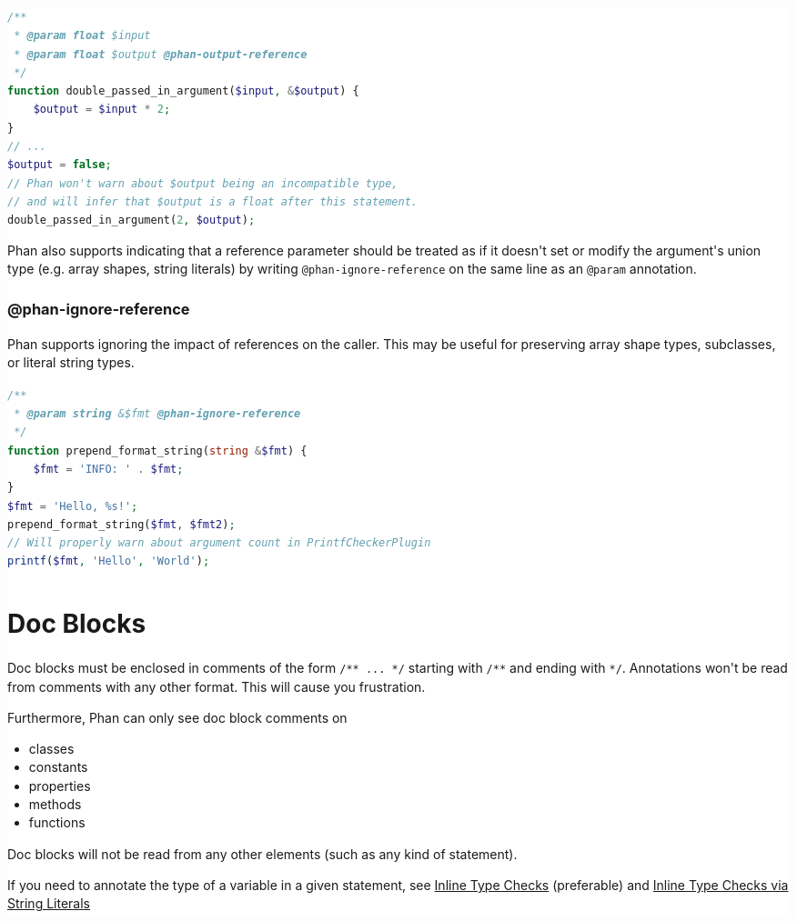 ```php
/**
 * @param float $input
 * @param float $output @phan-output-reference
 */
function double_passed_in_argument($input, &$output) {
    $output = $input * 2;
}
// ...
$output = false;
// Phan won't warn about $output being an incompatible type,
// and will infer that $output is a float after this statement.
double_passed_in_argument(2, $output);
```

Phan also supports indicating that a reference parameter should be treated as if it doesn't set or modify the argument's union type (e.g. array shapes, string literals) by writing `@phan-ignore-reference` on the same line as an `@param` annotation.

### @phan-ignore-reference

Phan supports ignoring the impact of references on the caller.
This may be useful for preserving array shape types, subclasses, or literal string types.

```php
/**
 * @param string &$fmt @phan-ignore-reference
 */
function prepend_format_string(string &$fmt) {
    $fmt = 'INFO: ' . $fmt;
}
$fmt = 'Hello, %s!';
prepend_format_string($fmt, $fmt2);
// Will properly warn about argument count in PrintfCheckerPlugin
printf($fmt, 'Hello', 'World');
```

# Doc Blocks

Doc blocks must be enclosed in comments of the form `/** ... */` starting with `/**` and ending with `*/`. Annotations won't be read from comments with any other format. This will cause you frustration.

Furthermore, Phan can only see doc block comments on

* classes
* constants
* properties
* methods
* functions

Doc blocks will not be read from any other elements (such as any kind of statement).

If you need to annotate the type of a variable in a given statement,
see [Inline Type Checks](https://github.com/phan/phan/wiki/Annotating-Your-Source-Code/#inline-type-checks) (preferable) and [Inline Type Checks via String Literals](https://github.com/phan/phan/wiki/Annotating-Your-Source-Code/#inline-type-checks-via-string-literals)
